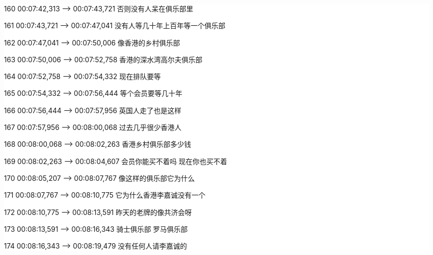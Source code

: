 160
00:07:42,313 –&gt; 00:07:43,721
否则没有人呆在俱乐部里
 
161
00:07:43,721 –&gt; 00:07:47,041
没有人等几十年上百年等一个俱乐部
 
162
00:07:47,041 –&gt; 00:07:50,006
像香港的乡村俱乐部
 
163
00:07:50,006 –&gt; 00:07:52,758
香港的深水湾高尔夫俱乐部
 
164
00:07:52,758 –&gt; 00:07:54,332
现在排队要等
 
165
00:07:54,332 –&gt; 00:07:56,444
等个会员要等几十年
 
166
00:07:56,444 –&gt; 00:07:57,956
英国人走了也是这样
 
167
00:07:57,956 –&gt; 00:08:00,068
过去几乎很少香港人
 
168
00:08:00,068 –&gt; 00:08:02,263
香港乡村俱乐部多少钱
 
169
00:08:02,263 –&gt; 00:08:04,607
会员你能买不着吗 现在你也买不着
 
170
00:08:05,207 –&gt; 00:08:07,767
像这样的俱乐部它为什么
 
171
00:08:07,767 –&gt; 00:08:10,775
它为什么香港李嘉诚没有一个
 
172
00:08:10,775 –&gt; 00:08:13,591
昨天的老牌的像共济会呀
 
173
00:08:13,591 –&gt; 00:08:16,343
骑士俱乐部 罗马俱乐部
 
174
00:08:16,343 –&gt; 00:08:19,479
没有任何人请李嘉诚的
 